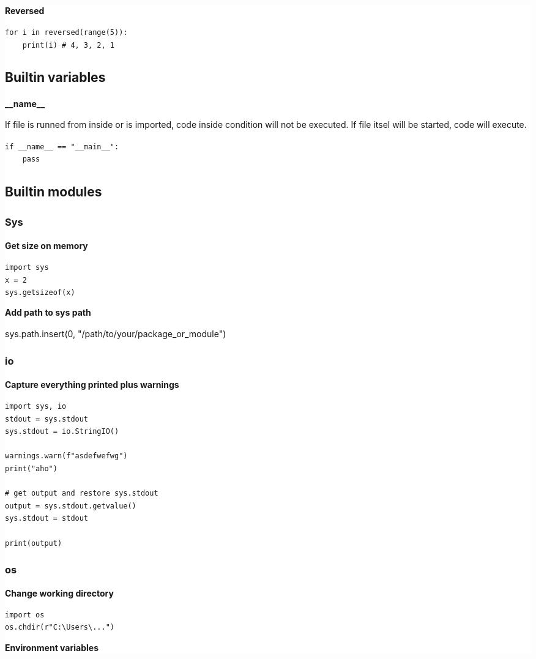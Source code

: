 **Reversed**

    for i in reversed(range(5)):
        print(i) # 4, 3, 2, 1

## Builtin variables

**\_\_name\_\_**

If file is runned from inside or is imported, code inside condition will not be executed. If file itsel will be started, code will execute.

    if __name__ == "__main__":
        pass

## Builtin modules

### Sys

**Get size on memory**

    import sys
    x = 2
    sys.getsizeof(x)

**Add path to sys path**

sys.path.insert(0, "/path/to/your/package_or_module")

### io

**Capture everything printed plus warnings**

    import sys, io
    stdout = sys.stdout
    sys.stdout = io.StringIO()

    warnings.warn(f"asdefwefwg")
    print("aho")

    # get output and restore sys.stdout
    output = sys.stdout.getvalue()
    sys.stdout = stdout

    print(output)

### os

**Change working directory**

    import os
    os.chdir(r"C:\Users\...")

**Environment variables**
